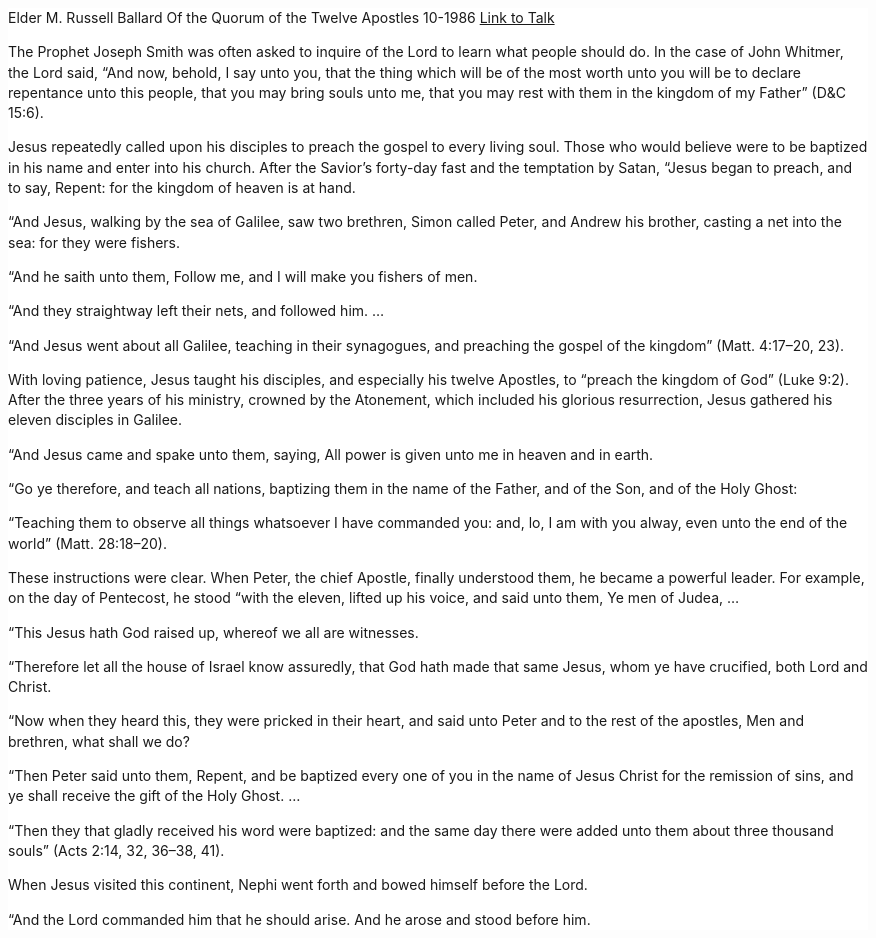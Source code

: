 Elder M. Russell Ballard
Of the Quorum of the Twelve Apostles
10-1986
[Link to Talk](https://www.churchofjesuschrist.org/study/general-conference/1986/10/we-proclaim-the-gospel?lang=eng)

The Prophet Joseph Smith was often asked to inquire of the Lord to learn what people should do. In the case of John Whitmer, the Lord said, “And now, behold, I say unto you, that the thing which will be of the most worth unto you will be to declare repentance unto this people, that you may bring souls unto me, that you may rest with them in the kingdom of my Father” (D&C 15:6).

Jesus repeatedly called upon his disciples to preach the gospel to every living soul. Those who would believe were to be baptized in his name and enter into his church. After the Savior’s forty-day fast and the temptation by Satan, “Jesus began to preach, and to say, Repent: for the kingdom of heaven is at hand.

“And Jesus, walking by the sea of Galilee, saw two brethren, Simon called Peter, and Andrew his brother, casting a net into the sea: for they were fishers.

“And he saith unto them, Follow me, and I will make you fishers of men.

“And they straightway left their nets, and followed him. …

“And Jesus went about all Galilee, teaching in their synagogues, and preaching the gospel of the kingdom” (Matt. 4:17–20, 23).

With loving patience, Jesus taught his disciples, and especially his twelve Apostles, to “preach the kingdom of God” (Luke 9:2). After the three years of his ministry, crowned by the Atonement, which included his glorious resurrection, Jesus gathered his eleven disciples in Galilee.

“And Jesus came and spake unto them, saying, All power is given unto me in heaven and in earth.

“Go ye therefore, and teach all nations, baptizing them in the name of the Father, and of the Son, and of the Holy Ghost:

“Teaching them to observe all things whatsoever I have commanded you: and, lo, I am with you alway, even unto the end of the world” (Matt. 28:18–20).

These instructions were clear. When Peter, the chief Apostle, finally understood them, he became a powerful leader. For example, on the day of Pentecost, he stood “with the eleven, lifted up his voice, and said unto them, Ye men of Judea, …

“This Jesus hath God raised up, whereof we all are witnesses.

“Therefore let all the house of Israel know assuredly, that God hath made that same Jesus, whom ye have crucified, both Lord and Christ.

“Now when they heard this, they were pricked in their heart, and said unto Peter and to the rest of the apostles, Men and brethren, what shall we do?

“Then Peter said unto them, Repent, and be baptized every one of you in the name of Jesus Christ for the remission of sins, and ye shall receive the gift of the Holy Ghost. …

“Then they that gladly received his word were baptized: and the same day there were added unto them about three thousand souls” (Acts 2:14, 32, 36–38, 41).

When Jesus visited this continent, Nephi went forth and bowed himself before the Lord.

“And the Lord commanded him that he should arise. And he arose and stood before him.
